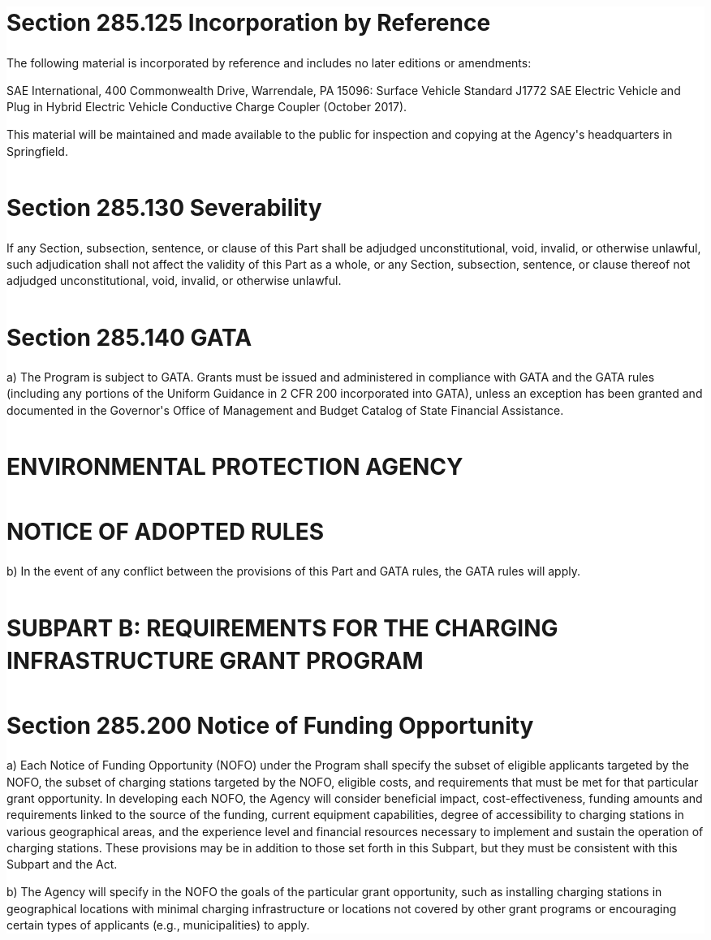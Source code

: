 # Section 285.125  Incorporation by Reference  

The following material is incorporated by reference and includes no later editions or amendments:  

SAE International, 400 Commonwealth Drive, Warrendale, PA  15096:  Surface Vehicle Standard J1772 SAE Electric Vehicle and Plug in Hybrid Electric Vehicle Conductive Charge Coupler (October 2017).  

This material will be maintained and made available to the public for inspection and copying at the Agency's headquarters in Springfield.  

# Section 285.130  Severability  

If any Section, subsection, sentence, or clause of this Part shall be adjudged unconstitutional, void, invalid, or otherwise unlawful, such adjudication shall not affect the validity of this Part as a whole, or any Section, subsection, sentence, or clause thereof not adjudged unconstitutional, void, invalid, or otherwise unlawful.  

# Section 285.140  GATA  

a) The Program is subject to GATA.  Grants must be issued and administered in compliance with GATA and the GATA rules (including any portions of the Uniform Guidance in 2 CFR 200 incorporated into GATA), unless an exception has been granted and documented in the Governor's Office of Management and Budget Catalog of State Financial Assistance.  

# ENVIRONMENTAL PROTECTION AGENCY  

# NOTICE OF ADOPTED RULES  

b) In the event of any conflict between the provisions of this Part and GATA rules, the GATA rules will apply.  

# SUBPART B:  REQUIREMENTS FOR THE CHARGING INFRASTRUCTURE GRANT PROGRAM  

# Section 285.200  Notice of Funding Opportunity  

a) Each Notice of Funding Opportunity (NOFO) under the Program shall specify the subset of eligible applicants targeted by the NOFO, the subset of charging stations targeted by the NOFO, eligible costs, and requirements that must be met for that particular grant opportunity.  In developing each NOFO, the Agency will consider beneficial impact, cost-effectiveness, funding amounts and requirements linked to the source of the funding, current equipment capabilities, degree of accessibility to charging stations in various geographical areas, and the experience level and financial resources necessary to implement and sustain the operation of charging stations.  These provisions may be in addition to those set forth in this Subpart, but they must be consistent with this Subpart and the Act.  

b) The Agency will specify in the NOFO the goals of the particular grant opportunity, such as installing charging stations in geographical locations with minimal charging infrastructure or locations not covered by other grant programs or encouraging certain types of applicants (e.g., municipalities) to apply.  
